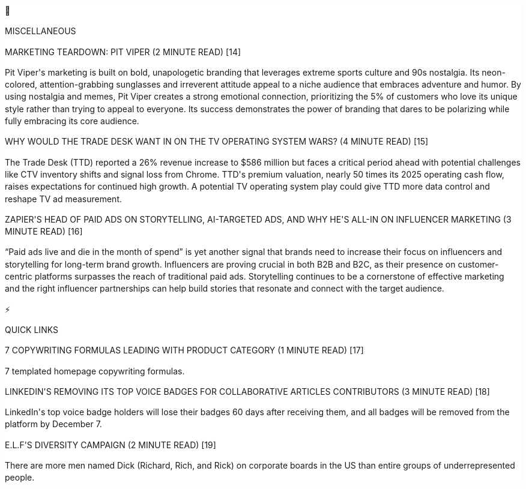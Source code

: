 🎁 

MISCELLANEOUS

 MARKETING TEARDOWN: PIT VIPER (2 MINUTE READ) [14] 

 Pit Viper's marketing is built on bold, unapologetic branding that
leverages extreme sports culture and 90s nostalgia. Its neon-colored,
attention-grabbing sunglasses and irreverent attitude appeal to a
niche audience that embraces adventure and humor. By using nostalgia
and memes, Pit Viper creates a strong emotional connection,
prioritizing the 5% of customers who love its unique style rather than
trying to appeal to everyone. Its success demonstrates the power of
branding that dares to be polarizing while fully embracing its core
audience. 

 WHY WOULD THE TRADE DESK WANT IN ON THE TV OPERATING SYSTEM WARS? (4
MINUTE READ) [15] 

 The Trade Desk (TTD) reported a 26% revenue increase to $586 million
but faces a critical period ahead with potential challenges like CTV
inventory shifts and signal loss from Chrome. TTD's premium valuation,
nearly 50 times its 2025 operating cash flow, raises expectations for
continued high growth. A potential TV operating system play could give
TTD more data control and reshape TV ad measurement. 

 ZAPIER'S HEAD OF PAID ADS ON STORYTELLING, AI-TARGETED ADS, AND WHY
HE'S ALL-IN ON INFLUENCER MARKETING (3 MINUTE READ) [16] 

 “Paid ads live and die in the month of spend” is yet another
signal that brands need to increase their focus on influencers and
storytelling for long-term brand growth. Influencers are proving
crucial in both B2B and B2C, as their presence on customer-centric
platforms surpasses the reach of traditional paid ads. Storytelling
continues to be a cornerstone of effective marketing and the right
influencer partnerships can help build stories that resonate and
connect with the target audience. 

⚡ 

QUICK LINKS

 7 COPYWRITING FORMULAS LEADING WITH PRODUCT CATEGORY (1 MINUTE READ)
[17] 

 7 templated homepage copywriting formulas. 

 LINKEDIN'S REMOVING ITS TOP VOICE BADGES FOR COLLABORATIVE ARTICLES
CONTRIBUTORS (3 MINUTE READ) [18] 

 LinkedIn's top voice badge holders will lose their badges 60 days
after receiving them, and all badges will be removed from the platform
by December 7. 

 E.L.F'S DIVERSITY CAMPAIGN (2 MINUTE READ) [19] 

 There are more men named Dick (Richard, Rich, and Rick) on corporate
boards in the US than entire groups of underrepresented people. 
